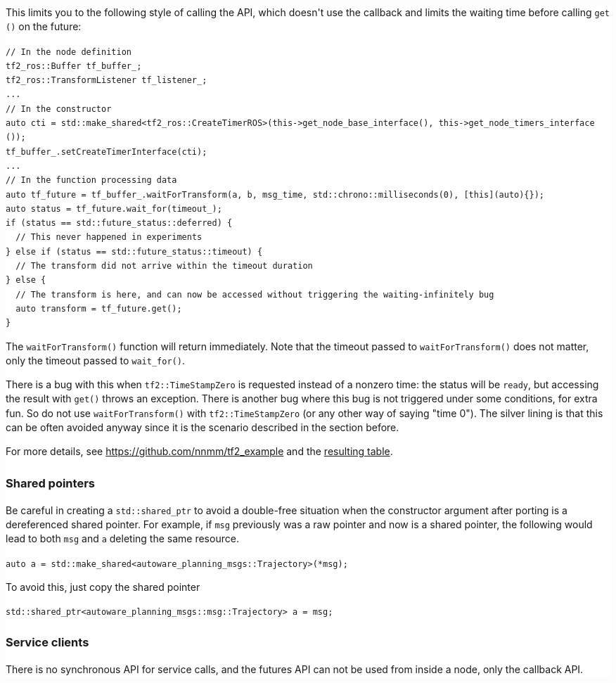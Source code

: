 This limits you to the following style of calling the API, which doesn't use the callback and limits the waiting time before calling `get()` on the future:


    // In the node definition
    tf2_ros::Buffer tf_buffer_;
    tf2_ros::TransformListener tf_listener_;
    ...
    // In the constructor
    auto cti = std::make_shared<tf2_ros::CreateTimerROS>(this->get_node_base_interface(), this->get_node_timers_interface());
    tf_buffer_.setCreateTimerInterface(cti);
    ...
    // In the function processing data
    auto tf_future = tf_buffer_.waitForTransform(a, b, msg_time, std::chrono::milliseconds(0), [this](auto){});
    auto status = tf_future.wait_for(timeout_);
    if (status == std::future_status::deferred) {
      // This never happened in experiments
    } else if (status == std::future_status::timeout) {
      // The transform did not arrive within the timeout duration
    } else {
      // The transform is here, and can now be accessed without triggering the waiting-infinitely bug
      auto transform = tf_future.get();
    }
        

The `waitForTransform()` function will return immediately. Note that the timeout passed to `waitForTransform()` does not matter, only the timeout passed to `wait_for()`.

There is a bug with this when `tf2::TimeStampZero` is requested instead of a nonzero time: the status will be `ready`, but accessing the result with `get()` throws an exception. There is another bug where this bug is not triggered under some conditions, for extra fun. So do not use `waitForTransform()` with `tf2::TimeStampZero` (or any other way of saying "time 0"). The silver lining is that this can be often avoided anyway since it is the scenario described in the section before.

For more details, see https://github.com/nnmm/tf2_example and the [resulting table](https://docs.google.com/spreadsheets/d/1BvFIMwp0kSkQecw2dkkyj4kR9edFLRDDBBTGynHBAN8/edit?usp=sharing).


### Shared pointers
Be careful in creating a `std::shared_ptr` to avoid a double-free situation when the constructor argument after porting is a dereferenced shared pointer. For example, if `msg` previously was a raw pointer and now is a shared pointer, the following would lead to both `msg` and `a` deleting the same resource.

    auto a = std::make_shared<autoware_planning_msgs::Trajectory>(*msg);

To avoid this, just copy the shared pointer

    std::shared_ptr<autoware_planning_msgs::msg::Trajectory> a = msg;


### Service clients
There is no synchronous API for service calls, and the futures API can not be used from inside a node, only the callback API.
